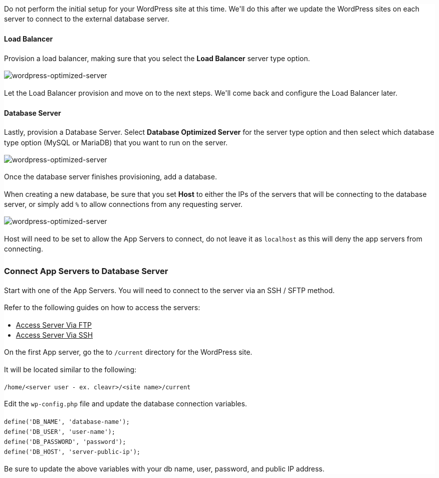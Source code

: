 <base-alert>
Do not perform the initial setup for your WordPress site at this time. We'll do this after we update the WordPress sites on each server to connect to the 
external database server. 
</base-alert>

#### Load Balancer

Provision a load balancer, making sure that you select the **Load Balancer** server type option. 

![wordpress-optimized-server](/images/wp-lb/load-balancer-server.png)

Let the Load Balancer provision and move on to the next steps. We'll come back and configure the Load Balancer later. 

#### Database Server

Lastly, provision a Database Server. Select **Database Optimized Server** for the server type option and then select which database type option (MySQL or MariaDB) that
you want to run on the server. 

![wordpress-optimized-server](/images/wp-lb/database-optimized-server.png)

Once the database server finishes provisioning, add a database. 

When creating a new database, be sure that you set **Host** to either the IPs of the servers that will be connecting to the database server, or simply add
`%` to allow connections from any requesting server. 

![wordpress-optimized-server](/images/wp-lb/add-database.png)

Host will need to be set to allow the App Servers to connect, do not leave it as `localhost` as this will deny the app servers from connecting.

### Connect App Servers to Database Server

Start with one of the App Servers. You will need to connect to the server via an SSH / SFTP method. 

Refer to the following guides on how to access the servers: 

- [Access Server Via FTP](/guides/ftp-server)
- [Access Server Via SSH](/guides/ssh-server)

On the first App server, go the to `/current` directory for the WordPress site. 

It will be located similar to the following: 

```
/home/<server user - ex. cleavr>/<site name>/current
```

Edit the `wp-config.php` file and update the database connection variables. 

```
define('DB_NAME', 'database-name');
define('DB_USER', 'user-name');
define('DB_PASSWORD', 'password');
define('DB_HOST', 'server-public-ip');
```
Be sure to update the above variables with your db name, user, password, and public IP address. 
